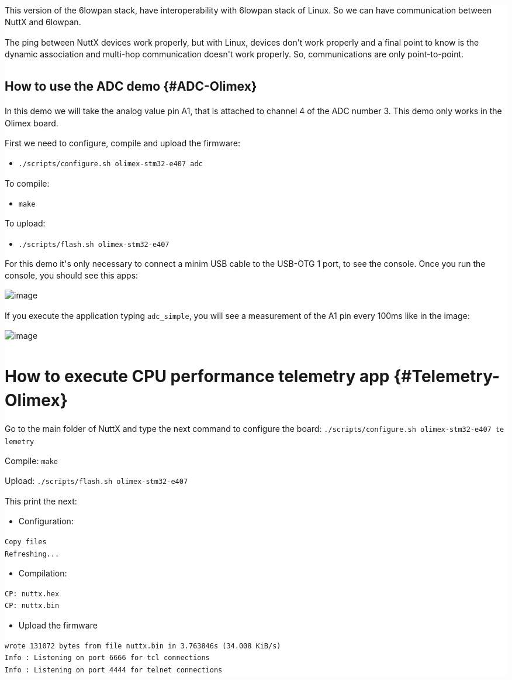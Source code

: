This version of the 6lowpan stack, have interoperability with 6lowpan stack of Linux. So we can have communication between NuttX and 6lowpan.

The ping between NuttX devices work properly, but with Linux, devices don't work properly and a final point to know is the dynamic association and multi-hop communication doesn't work properly. So, communications are only point-to-point.



## How to use the ADC demo {#ADC-Olimex}

In this demo we will take the analog value pin A1, that is attached to  channel 4 of the ADC number 3. This demo only works in the Olimex board.

First we need to configure, compile and upload the firmware:

- `./scripts/configure.sh olimex-stm32-e407 adc`

To compile:
- `make`

To upload:
- `./scripts/flash.sh olimex-stm32-e407`

For this demo it's only necessary to connect a minim USB cable to the USB-OTG 1 port, to see the console.
Once you run the console, you should see this apps:

![image](imgs/adc_nsh.png)

If you execute the application typing `adc_simple`, you will see a measurement of the A1 pin every 100ms like in the image:

![image](imgs/adc_measure.png)

# How to execute CPU performance telemetry app {#Telemetry-Olimex}

Go to the main folder of NuttX and type the next command to configure the board:
`./scripts/configure.sh olimex-stm32-e407 telemetry`

Compile:
`make`

Upload:
`./scripts/flash.sh olimex-stm32-e407`

This print the next:

- Configuration:
```
Copy files
Refreshing...
```
- Compilation:
```
CP: nuttx.hex
CP: nuttx.bin
```
- Upload the firmware
```
wrote 131072 bytes from file nuttx.bin in 3.763846s (34.008 KiB/s)
Info : Listening on port 6666 for tcl connections
Info : Listening on port 4444 for telnet connections
```
